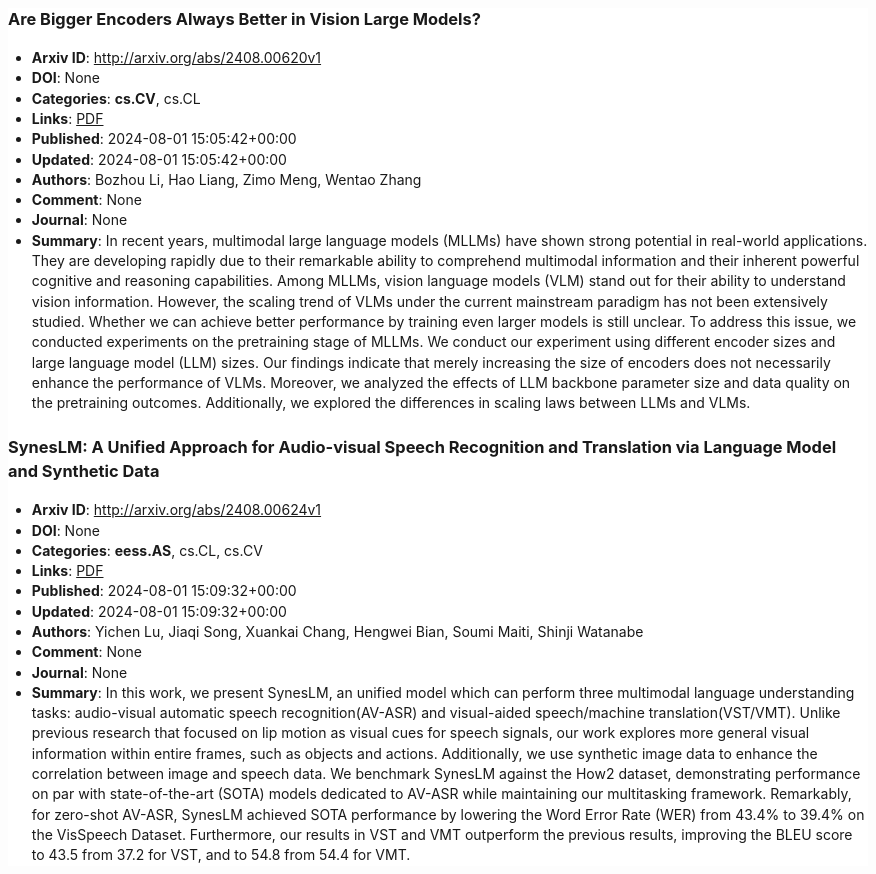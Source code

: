 

### Are Bigger Encoders Always Better in Vision Large Models?
- **Arxiv ID**: http://arxiv.org/abs/2408.00620v1
- **DOI**: None
- **Categories**: **cs.CV**, cs.CL
- **Links**: [PDF](http://arxiv.org/pdf/2408.00620v1)
- **Published**: 2024-08-01 15:05:42+00:00
- **Updated**: 2024-08-01 15:05:42+00:00
- **Authors**: Bozhou Li, Hao Liang, Zimo Meng, Wentao Zhang
- **Comment**: None
- **Journal**: None
- **Summary**: In recent years, multimodal large language models (MLLMs) have shown strong potential in real-world applications. They are developing rapidly due to their remarkable ability to comprehend multimodal information and their inherent powerful cognitive and reasoning capabilities. Among MLLMs, vision language models (VLM) stand out for their ability to understand vision information. However, the scaling trend of VLMs under the current mainstream paradigm has not been extensively studied. Whether we can achieve better performance by training even larger models is still unclear. To address this issue, we conducted experiments on the pretraining stage of MLLMs. We conduct our experiment using different encoder sizes and large language model (LLM) sizes. Our findings indicate that merely increasing the size of encoders does not necessarily enhance the performance of VLMs. Moreover, we analyzed the effects of LLM backbone parameter size and data quality on the pretraining outcomes. Additionally, we explored the differences in scaling laws between LLMs and VLMs.



### SynesLM: A Unified Approach for Audio-visual Speech Recognition and Translation via Language Model and Synthetic Data
- **Arxiv ID**: http://arxiv.org/abs/2408.00624v1
- **DOI**: None
- **Categories**: **eess.AS**, cs.CL, cs.CV
- **Links**: [PDF](http://arxiv.org/pdf/2408.00624v1)
- **Published**: 2024-08-01 15:09:32+00:00
- **Updated**: 2024-08-01 15:09:32+00:00
- **Authors**: Yichen Lu, Jiaqi Song, Xuankai Chang, Hengwei Bian, Soumi Maiti, Shinji Watanabe
- **Comment**: None
- **Journal**: None
- **Summary**: In this work, we present SynesLM, an unified model which can perform three multimodal language understanding tasks: audio-visual automatic speech recognition(AV-ASR) and visual-aided speech/machine translation(VST/VMT). Unlike previous research that focused on lip motion as visual cues for speech signals, our work explores more general visual information within entire frames, such as objects and actions. Additionally, we use synthetic image data to enhance the correlation between image and speech data. We benchmark SynesLM against the How2 dataset, demonstrating performance on par with state-of-the-art (SOTA) models dedicated to AV-ASR while maintaining our multitasking framework. Remarkably, for zero-shot AV-ASR, SynesLM achieved SOTA performance by lowering the Word Error Rate (WER) from 43.4% to 39.4% on the VisSpeech Dataset. Furthermore, our results in VST and VMT outperform the previous results, improving the BLEU score to 43.5 from 37.2 for VST, and to 54.8 from 54.4 for VMT.


